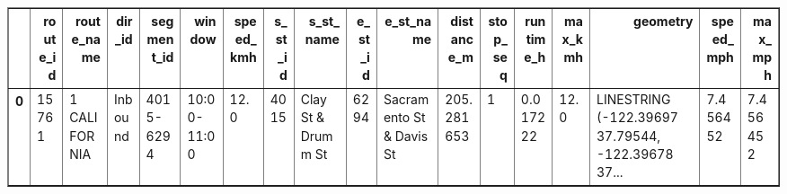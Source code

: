 


<div>
<table border="1" class="dataframe">
  <thead>
    <tr style="text-align: right;">
      <th></th>
      <th>route_id</th>
      <th>route_name</th>
      <th>dir_id</th>
      <th>segment_id</th>
      <th>window</th>
      <th>speed_kmh</th>
      <th>s_st_id</th>
      <th>s_st_name</th>
      <th>e_st_id</th>
      <th>e_st_name</th>
      <th>distance_m</th>
      <th>stop_seq</th>
      <th>runtime_h</th>
      <th>max_kmh</th>
      <th>geometry</th>
      <th>speed_mph</th>
      <th>max_mph</th>
    </tr>
  </thead>
  <tbody>
    <tr>
      <th>0</th>
      <td>15761</td>
      <td>1 CALIFORNIA</td>
      <td>Inbound</td>
      <td>4015-6294</td>
      <td>10:00-11:00</td>
      <td>12.0</td>
      <td>4015</td>
      <td>Clay St &amp; Drumm St</td>
      <td>6294</td>
      <td>Sacramento St &amp; Davis St</td>
      <td>205.281653</td>
      <td>1</td>
      <td>0.017222</td>
      <td>12.0</td>
      <td>LINESTRING (-122.39697 37.79544, -122.39678 37...</td>
      <td>7.456452</td>
      <td>7.456452</td>
    </tr>
  </tbody>
</table>
</div>


